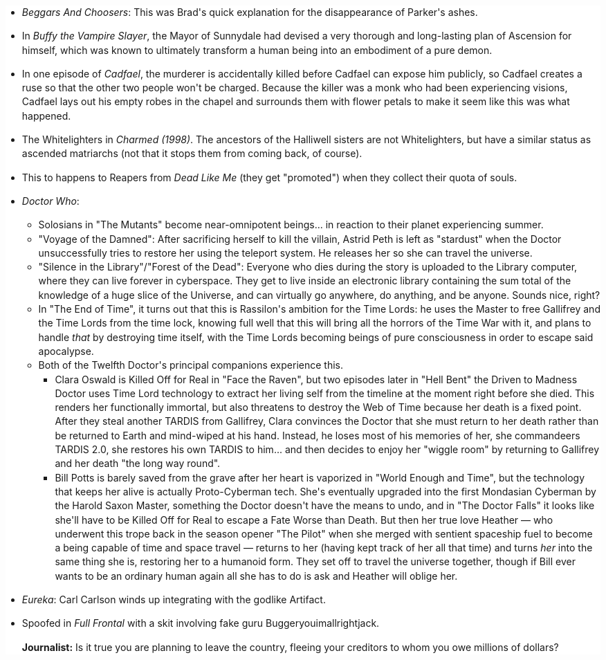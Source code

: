 -   _Beggars And Choosers_: This was Brad's quick explanation for the disappearance of Parker's ashes.
-   In _Buffy the Vampire Slayer_, the Mayor of Sunnydale had devised a very thorough and long-lasting plan of Ascension for himself, which was known to ultimately transform a human being into an embodiment of a pure demon.
-   In one episode of _Cadfael_, the murderer is accidentally killed before Cadfael can expose him publicly, so Cadfael creates a ruse so that the other two people won't be charged. Because the killer was a monk who had been experiencing visions, Cadfael lays out his empty robes in the chapel and surrounds them with flower petals to make it seem like this was what happened.
-   The Whitelighters in _Charmed (1998)_. The ancestors of the Halliwell sisters are not Whitelighters, but have a similar status as ascended matriarchs (not that it stops them from coming back, of course).
-   This to happens to Reapers from _Dead Like Me_ (they get "promoted") when they collect their quota of souls.
-   _Doctor Who_:
    -   Solosians in "The Mutants" become near-omnipotent beings... in reaction to their planet experiencing summer.
    -   "Voyage of the Damned": After sacrificing herself to kill the villain, Astrid Peth is left as "stardust" when the Doctor unsuccessfully tries to restore her using the teleport system. He releases her so she can travel the universe.
    -   "Silence in the Library"/"Forest of the Dead": Everyone who dies during the story is uploaded to the Library computer, where they can live forever in cyberspace. They get to live inside an electronic library containing the sum total of the knowledge of a huge slice of the Universe, and can virtually go anywhere, do anything, and be anyone. Sounds nice, right?
    -   In "The End of Time", it turns out that this is Rassilon's ambition for the Time Lords: he uses the Master to free Gallifrey and the Time Lords from the time lock, knowing full well that this will bring all the horrors of the Time War with it, and plans to handle _that_ by destroying time itself, with the Time Lords becoming beings of pure consciousness in order to escape said apocalypse.
    -   Both of the Twelfth Doctor's principal companions experience this.
        -   Clara Oswald is Killed Off for Real in "Face the Raven", but two episodes later in "Hell Bent" the Driven to Madness Doctor uses Time Lord technology to extract her living self from the timeline at the moment right before she died. This renders her functionally immortal, but also threatens to destroy the Web of Time because her death is a fixed point. After they steal another TARDIS from Gallifrey, Clara convinces the Doctor that she must return to her death rather than be returned to Earth and mind-wiped at his hand. Instead, he loses most of his memories of her, she commandeers TARDIS 2.0, she restores his own TARDIS to him... and then decides to enjoy her "wiggle room" by returning to Gallifrey and her death "the long way round".
        -   Bill Potts is barely saved from the grave after her heart is vaporized in "World Enough and Time", but the technology that keeps her alive is actually Proto-Cyberman tech. She's eventually upgraded into the first Mondasian Cyberman by the Harold Saxon Master, something the Doctor doesn't have the means to undo, and in "The Doctor Falls" it looks like she'll have to be Killed Off for Real to escape a Fate Worse than Death. But then her true love Heather — who underwent this trope back in the season opener "The Pilot" when she merged with sentient spaceship fuel to become a being capable of time and space travel — returns to her (having kept track of her all that time) and turns _her_ into the same thing she is, restoring her to a humanoid form. They set off to travel the universe together, though if Bill ever wants to be an ordinary human again all she has to do is ask and Heather will oblige her.
-   _Eureka_: Carl Carlson winds up integrating with the godlike Artifact.
-   Spoofed in _Full Frontal_ with a skit involving fake guru Buggeryouimallrightjack.
    
    **Journalist:** Is it true you are planning to leave the country, fleeing your creditors to whom you owe millions of dollars?
    